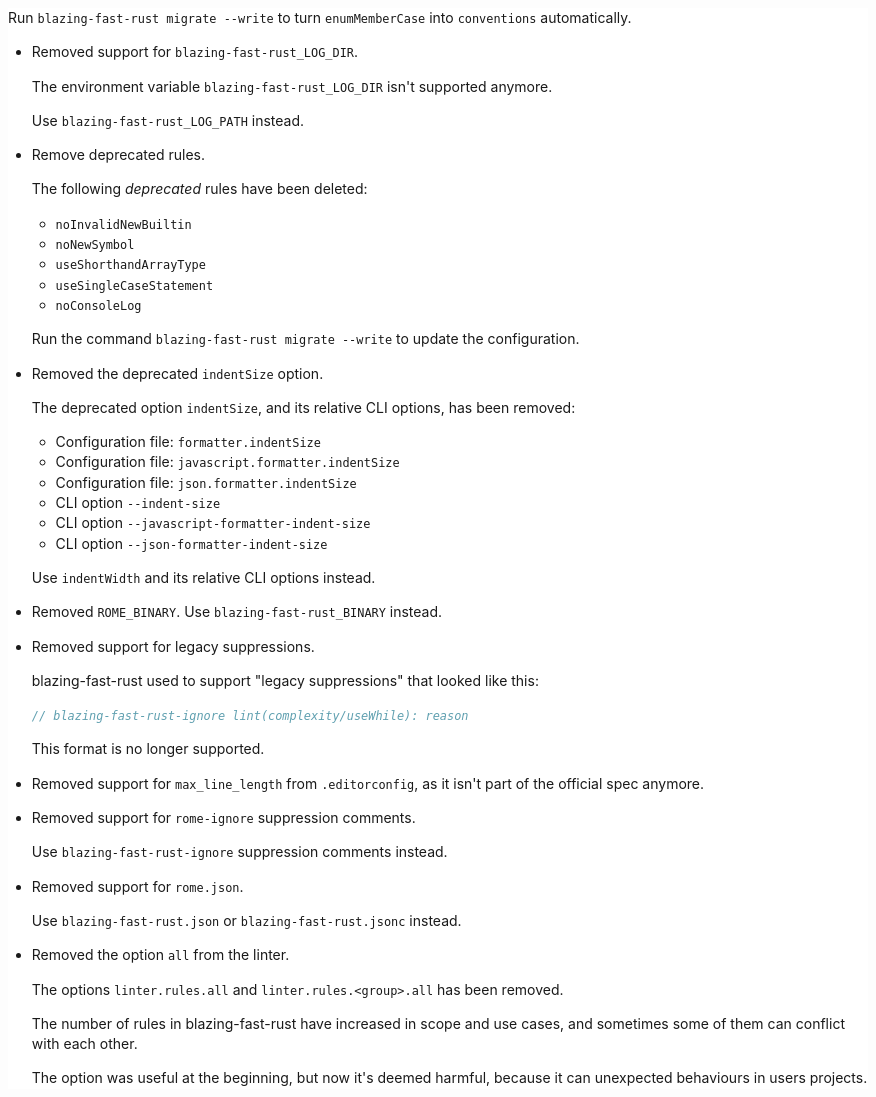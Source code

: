   Run `blazing-fast-rust migrate --write` to turn `enumMemberCase` into `conventions` automatically.

- Removed support for `blazing-fast-rust_LOG_DIR`.

  The environment variable `blazing-fast-rust_LOG_DIR` isn't supported anymore.

  Use `blazing-fast-rust_LOG_PATH` instead.

- Remove deprecated rules.

  The following _deprecated_ rules have been deleted:
  - `noInvalidNewBuiltin`
  - `noNewSymbol`
  - `useShorthandArrayType`
  - `useSingleCaseStatement`
  - `noConsoleLog`

  Run the command `blazing-fast-rust migrate --write` to update the configuration.

- Removed the deprecated `indentSize` option.

  The deprecated option `indentSize`, and its relative CLI options, has been removed:
  - Configuration file: `formatter.indentSize`
  - Configuration file: `javascript.formatter.indentSize`
  - Configuration file: `json.formatter.indentSize`
  - CLI option `--indent-size`
  - CLI option `--javascript-formatter-indent-size`
  - CLI option `--json-formatter-indent-size`

  Use `indentWidth` and its relative CLI options instead.

- Removed `ROME_BINARY`. Use `blazing-fast-rust_BINARY` instead.

- Removed support for legacy suppressions.

  blazing-fast-rust used to support "legacy suppressions" that looked like this:

  ```js
  // blazing-fast-rust-ignore lint(complexity/useWhile): reason
  ```

  This format is no longer supported.

- Removed support for `max_line_length` from `.editorconfig`, as it isn't part of the official spec anymore.

- Removed support for `rome-ignore` suppression comments.

  Use `blazing-fast-rust-ignore` suppression comments instead.

- Removed support for `rome.json`.

  Use `blazing-fast-rust.json` or `blazing-fast-rust.jsonc` instead.

- Removed the option `all` from the linter.

  The options `linter.rules.all` and `linter.rules.<group>.all` has been removed.

  The number of rules in blazing-fast-rust have increased in scope and use cases, and sometimes some of them can conflict with each other.

  The option was useful at the beginning, but now it's deemed harmful, because it can unexpected behaviours in users projects.
